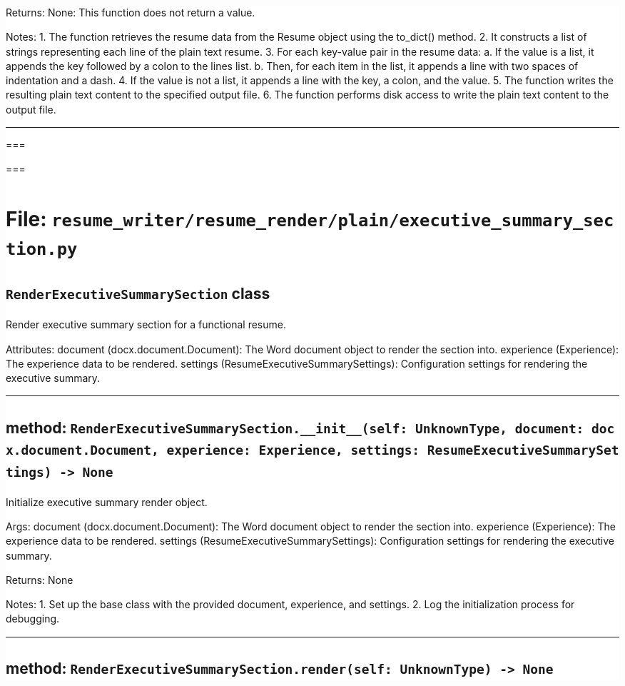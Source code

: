 Returns:
    None: This function does not return a value.

Notes:
    1. The function retrieves the resume data from the Resume object using the to_dict() method.
    2. It constructs a list of strings representing each line of the plain text resume.
    3. For each key-value pair in the resume data:
        a. If the value is a list, it appends the key followed by a colon to the lines list.
        b. Then, for each item in the list, it appends a line with two spaces of indentation and a dash.
    4. If the value is not a list, it appends a line with the key, a colon, and the value.
    5. The function writes the resulting plain text content to the specified output file.
    6. The function performs disk access to write the plain text content to the output file.

---


===

===
# File: `resume_writer/resume_render/plain/executive_summary_section.py`

## `RenderExecutiveSummarySection` class

Render executive summary section for a functional resume.

Attributes:
    document (docx.document.Document): The Word document object to render the section into.
    experience (Experience): The experience data to be rendered.
    settings (ResumeExecutiveSummarySettings): Configuration settings for rendering the executive summary.

---
## method: `RenderExecutiveSummarySection.__init__(self: UnknownType, document: docx.document.Document, experience: Experience, settings: ResumeExecutiveSummarySettings) -> None`

Initialize executive summary render object.

Args:
    document (docx.document.Document): The Word document object to render the section into.
    experience (Experience): The experience data to be rendered.
    settings (ResumeExecutiveSummarySettings): Configuration settings for rendering the executive summary.

Returns:
    None

Notes:
    1. Set up the base class with the provided document, experience, and settings.
    2. Log the initialization process for debugging.

---
## method: `RenderExecutiveSummarySection.render(self: UnknownType) -> None`
